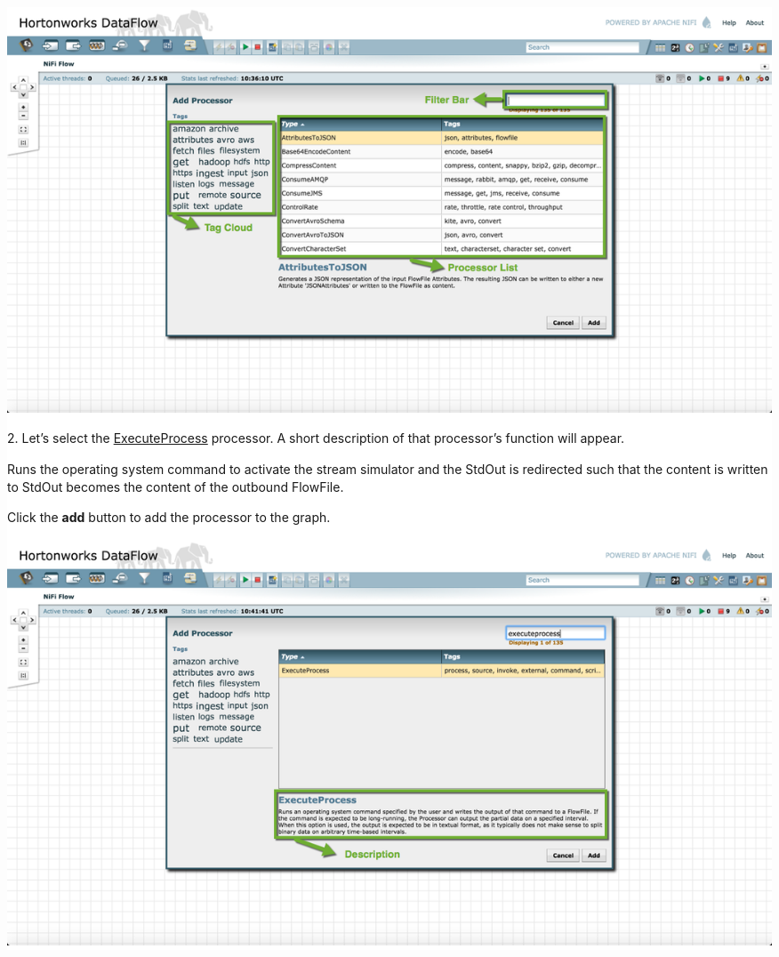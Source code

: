 ![add_processor_window](/assets/realtime-event-processing-with-hdf/lab0-nifi/add_processor_window.png)

2\. Let’s select the [ExecuteProcess](https://nifi.apache.org/docs/nifi-docs/components/org.apache.nifi.processors.standard.ExecuteProcess/index.html) processor. A short description of that processor’s function will appear.

  Runs the operating system command to activate the stream simulator and the StdOut is redirected such that the content is written to StdOut becomes the content of the outbound FlowFile.

Click the **add** button to add the processor to the graph.

![processor_description_iot](/assets/realtime-event-processing-with-hdf/lab0-nifi/processor_description_iot.png)
